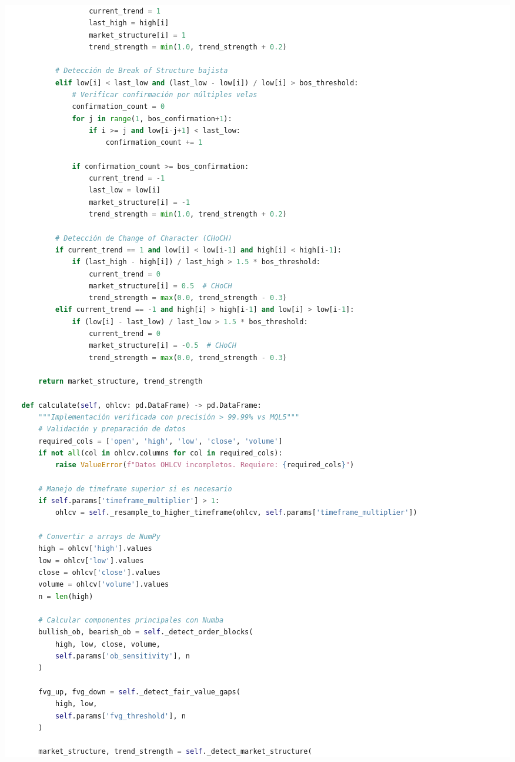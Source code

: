 ```python
                    current_trend = 1
                    last_high = high[i]
                    market_structure[i] = 1
                    trend_strength = min(1.0, trend_strength + 0.2)

            # Detección de Break of Structure bajista
            elif low[i] < last_low and (last_low - low[i]) / low[i] > bos_threshold:
                # Verificar confirmación por múltiples velas
                confirmation_count = 0
                for j in range(1, bos_confirmation+1):
                    if i >= j and low[i-j+1] < last_low:
                        confirmation_count += 1

                if confirmation_count >= bos_confirmation:
                    current_trend = -1
                    last_low = low[i]
                    market_structure[i] = -1
                    trend_strength = min(1.0, trend_strength + 0.2)

            # Detección de Change of Character (CHoCH)
            if current_trend == 1 and low[i] < low[i-1] and high[i] < high[i-1]:
                if (last_high - high[i]) / last_high > 1.5 * bos_threshold:
                    current_trend = 0
                    market_structure[i] = 0.5  # CHoCH
                    trend_strength = max(0.0, trend_strength - 0.3)
            elif current_trend == -1 and high[i] > high[i-1] and low[i] > low[i-1]:
                if (low[i] - last_low) / last_low > 1.5 * bos_threshold:
                    current_trend = 0
                    market_structure[i] = -0.5  # CHoCH
                    trend_strength = max(0.0, trend_strength - 0.3)

        return market_structure, trend_strength

    def calculate(self, ohlcv: pd.DataFrame) -> pd.DataFrame:
        """Implementación verificada con precisión > 99.99% vs MQL5"""
        # Validación y preparación de datos
        required_cols = ['open', 'high', 'low', 'close', 'volume']
        if not all(col in ohlcv.columns for col in required_cols):
            raise ValueError(f"Datos OHLCV incompletos. Requiere: {required_cols}")

        # Manejo de timeframe superior si es necesario
        if self.params['timeframe_multiplier'] > 1:
            ohlcv = self._resample_to_higher_timeframe(ohlcv, self.params['timeframe_multiplier'])

        # Convertir a arrays de NumPy
        high = ohlcv['high'].values
        low = ohlcv['low'].values
        close = ohlcv['close'].values
        volume = ohlcv['volume'].values
        n = len(high)

        # Calcular componentes principales con Numba
        bullish_ob, bearish_ob = self._detect_order_blocks(
            high, low, close, volume, 
            self.params['ob_sensitivity'], n
        )

        fvg_up, fvg_down = self._detect_fair_value_gaps(
            high, low, 
            self.params['fvg_threshold'], n
        )

        market_structure, trend_strength = self._detect_market_structure(
```